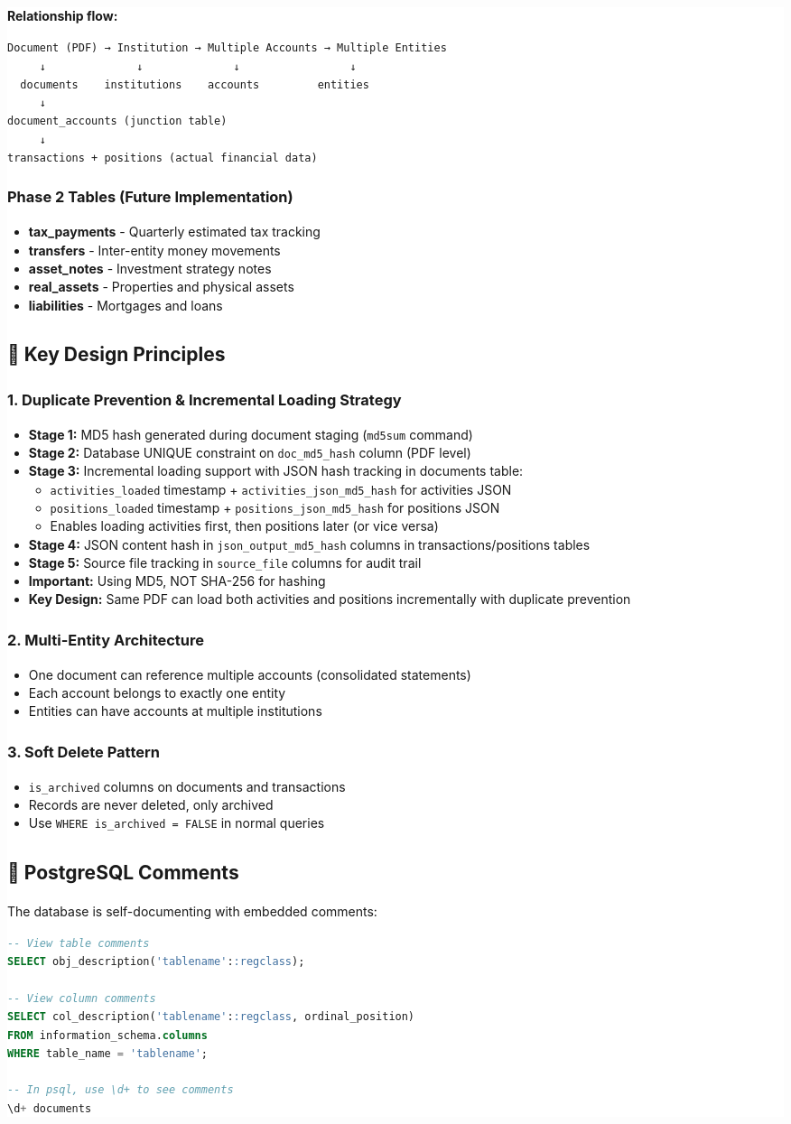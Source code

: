 **Relationship flow:**
```
Document (PDF) → Institution → Multiple Accounts → Multiple Entities
     ↓              ↓              ↓                 ↓
  documents    institutions    accounts         entities
     ↓
document_accounts (junction table)
     ↓
transactions + positions (actual financial data)
```

### Phase 2 Tables (Future Implementation)
- **tax_payments** - Quarterly estimated tax tracking
- **transfers** - Inter-entity money movements
- **asset_notes** - Investment strategy notes
- **real_assets** - Properties and physical assets
- **liabilities** - Mortgages and loans

## 🔑 Key Design Principles

### 1. Duplicate Prevention & Incremental Loading Strategy
- **Stage 1:** MD5 hash generated during document staging (`md5sum` command)
- **Stage 2:** Database UNIQUE constraint on `doc_md5_hash` column (PDF level)
- **Stage 3:** Incremental loading support with JSON hash tracking in documents table:
  - `activities_loaded` timestamp + `activities_json_md5_hash` for activities JSON
  - `positions_loaded` timestamp + `positions_json_md5_hash` for positions JSON
  - Enables loading activities first, then positions later (or vice versa)
- **Stage 4:** JSON content hash in `json_output_md5_hash` columns in transactions/positions tables
- **Stage 5:** Source file tracking in `source_file` columns for audit trail
- **Important:** Using MD5, NOT SHA-256 for hashing
- **Key Design:** Same PDF can load both activities and positions incrementally with duplicate prevention

### 2. Multi-Entity Architecture
- One document can reference multiple accounts (consolidated statements)
- Each account belongs to exactly one entity
- Entities can have accounts at multiple institutions

### 3. Soft Delete Pattern
- `is_archived` columns on documents and transactions
- Records are never deleted, only archived
- Use `WHERE is_archived = FALSE` in normal queries


## 📝 PostgreSQL Comments

The database is self-documenting with embedded comments:

```sql
-- View table comments
SELECT obj_description('tablename'::regclass);

-- View column comments
SELECT col_description('tablename'::regclass, ordinal_position)
FROM information_schema.columns
WHERE table_name = 'tablename';

-- In psql, use \d+ to see comments
\d+ documents
```
